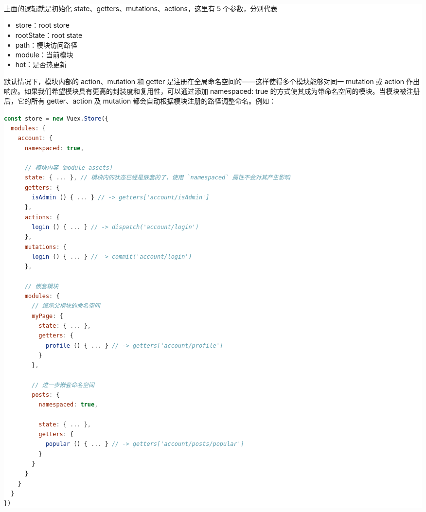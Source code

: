 上面的逻辑就是初始化 state、getters、mutations、actions，这里有 5 个参数，分别代表

- store：root store
- rootState：root state
- path：模块访问路径
- module：当前模块
- hot：是否热更新

默认情况下，模块内部的 action、mutation 和 getter 是注册在全局命名空间的——这样使得多个模块能够对同一 mutation 或 action 作出响应。如果我们希望模块具有更高的封装度和复用性，可以通过添加 namespaced: true 的方式使其成为带命名空间的模块。当模块被注册后，它的所有 getter、action 及 mutation 都会自动根据模块注册的路径调整命名。例如：

```js
const store = new Vuex.Store({
  modules: {
    account: {
      namespaced: true,

      // 模块内容（module assets）
      state: { ... }, // 模块内的状态已经是嵌套的了，使用 `namespaced` 属性不会对其产生影响
      getters: {
        isAdmin () { ... } // -> getters['account/isAdmin']
      },
      actions: {
        login () { ... } // -> dispatch('account/login')
      },
      mutations: {
        login () { ... } // -> commit('account/login')
      },

      // 嵌套模块
      modules: {
        // 继承父模块的命名空间
        myPage: {
          state: { ... },
          getters: {
            profile () { ... } // -> getters['account/profile']
          }
        },

        // 进一步嵌套命名空间
        posts: {
          namespaced: true,

          state: { ... },
          getters: {
            popular () { ... } // -> getters['account/posts/popular']
          }
        }
      }
    }
  }
})
```
